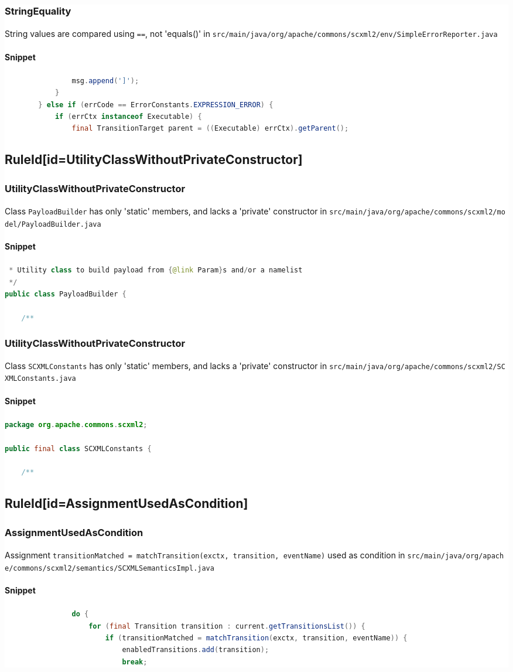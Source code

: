 ### StringEquality
String values are compared using `==`, not 'equals()'
in `src/main/java/org/apache/commons/scxml2/env/SimpleErrorReporter.java`
#### Snippet
```java
                msg.append(']');
            }
        } else if (errCode == ErrorConstants.EXPRESSION_ERROR) {
            if (errCtx instanceof Executable) {
                final TransitionTarget parent = ((Executable) errCtx).getParent();
```

## RuleId[id=UtilityClassWithoutPrivateConstructor]
### UtilityClassWithoutPrivateConstructor
Class `PayloadBuilder` has only 'static' members, and lacks a 'private' constructor
in `src/main/java/org/apache/commons/scxml2/model/PayloadBuilder.java`
#### Snippet
```java
 * Utility class to build payload from {@link Param}s and/or a namelist
 */
public class PayloadBuilder {

    /**
```

### UtilityClassWithoutPrivateConstructor
Class `SCXMLConstants` has only 'static' members, and lacks a 'private' constructor
in `src/main/java/org/apache/commons/scxml2/SCXMLConstants.java`
#### Snippet
```java
package org.apache.commons.scxml2;

public final class SCXMLConstants {

    /**
```

## RuleId[id=AssignmentUsedAsCondition]
### AssignmentUsedAsCondition
Assignment `transitionMatched = matchTransition(exctx, transition, eventName)` used as condition
in `src/main/java/org/apache/commons/scxml2/semantics/SCXMLSemanticsImpl.java`
#### Snippet
```java
                do {
                    for (final Transition transition : current.getTransitionsList()) {
                        if (transitionMatched = matchTransition(exctx, transition, eventName)) {
                            enabledTransitions.add(transition);
                            break;
```

